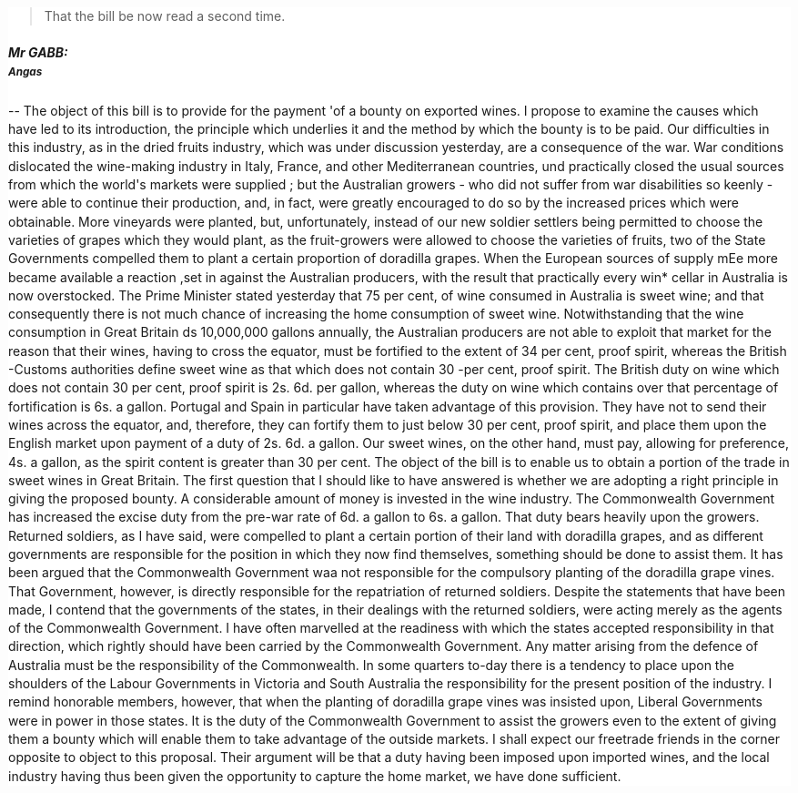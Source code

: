   >That the bill be now read a second time. 

##### Mr GABB:<br><small class="text-muted">Angas</small>

-- The object of this bill is to provide for the payment 'of a bounty on exported wines. I propose to examine the causes which have led to its introduction, the principle which underlies it and the method by which the bounty is to be paid. Our difficulties in this industry, as in the dried fruits industry, which was under discussion yesterday, are a consequence of the war. War conditions dislocated the wine-making industry in Italy, France, and other Mediterranean countries, und practically closed the usual sources from which the world's markets were supplied ; but the Australian growers - who did not suffer from war disabilities so keenly - were able to continue their production, and, in fact, were greatly encouraged to do so by the increased prices which were obtainable. More vineyards were planted, but, unfortunately, instead of our new soldier settlers being permitted to choose the varieties of grapes which they would plant, as the fruit-growers were allowed to choose the varieties of fruits, two of the State Governments compelled them to plant a certain proportion of doradilla grapes. When the European sources of supply mEe more became available a reaction ,set in against the Australian producers, with the result that practically every win* cellar in Australia is now overstocked. The Prime Minister stated yesterday that 75 per cent, of wine consumed in Australia is sweet wine; and that consequently there is not much chance of increasing the home consumption of sweet wine. Notwithstanding that the wine consumption in Great Britain ds 10,000,000 gallons annually, the Australian producers are not able to exploit that market for the reason that their wines, having to cross the equator, must be fortified to the extent of 34 per cent, proof spirit, whereas the British -Customs authorities define sweet wine as that which does not contain 30 -per cent, proof spirit. The British duty on wine which does not contain 30 per cent, proof spirit is 2s. 6d. per gallon, whereas the duty on wine which contains over that percentage of fortification is 6s. a gallon. Portugal and Spain in particular have taken advantage of this provision. They have not to send their wines across the equator, and, therefore, they can fortify them to just below 30 per cent, proof spirit, and place them upon the English market upon payment of a duty of 2s. 6d. a gallon. Our sweet wines, on the other hand, must pay, allowing for preference, 4s. a gallon, as the spirit content is greater than 30 per cent. The object of the bill is to enable us to obtain a portion of the trade in sweet wines in Great Britain. The first question that I should like to have answered is whether we are adopting a right principle in giving the proposed bounty. A considerable amount of money is invested in the wine industry. The Commonwealth Government has increased the excise duty from the pre-war rate of 6d. a gallon to 6s. a gallon. That duty bears heavily upon the growers. Returned soldiers, as I have said, were compelled to plant a certain portion of their land with doradilla grapes, and as different governments are responsible for the position in which they now find themselves, something should be done to assist them. It has been argued that the Commonwealth Government waa not responsible for the compulsory planting of the doradilla grape vines. That Government, however, is directly responsible for the repatriation of returned soldiers. Despite the statements that have been made, I contend that the governments of the states, in their dealings with the returned soldiers, were acting merely as the agents of the Commonwealth Government. I have often marvelled at the readiness with which the states accepted responsibility in that direction, which rightly should have been carried by the Commonwealth Government. Any matter arising from the defence of Australia must be the responsibility of the Commonwealth. In some quarters to-day there is a tendency to place upon the shoulders of the Labour Governments in Victoria and South Australia the responsibility for the present position of the industry. I remind honorable members, however, that when the planting of doradilla grape vines was insisted upon, Liberal Governments were in power in those states. It is the duty of the Commonwealth Government to assist the growers even to the extent of giving them a bounty which will enable them to take advantage of the outside markets. I shall expect our freetrade friends in the corner opposite to object to this proposal. Their argument will be that a duty having been imposed upon imported wines, and the local industry having thus been given the opportunity to capture the home market, we have done sufficient. 
